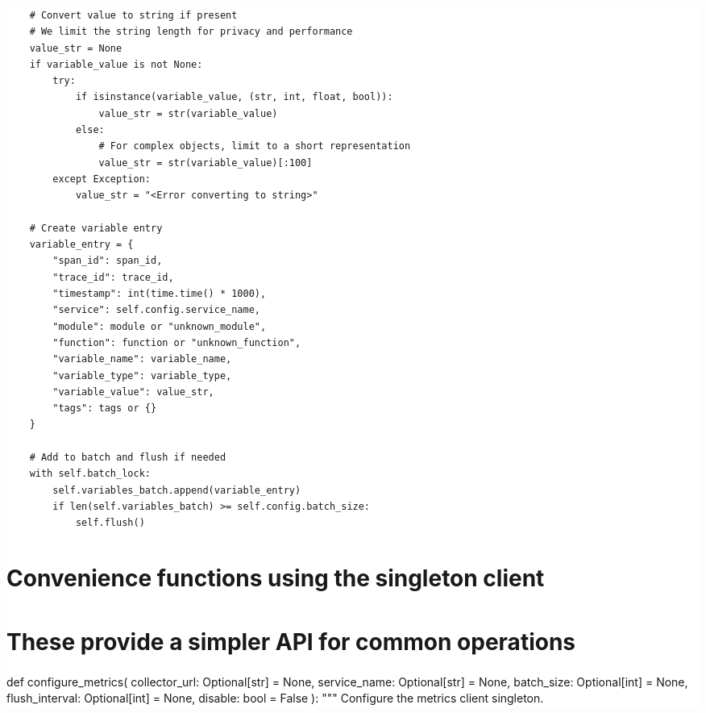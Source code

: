         # Convert value to string if present
        # We limit the string length for privacy and performance
        value_str = None
        if variable_value is not None:
            try:
                if isinstance(variable_value, (str, int, float, bool)):
                    value_str = str(variable_value)
                else:
                    # For complex objects, limit to a short representation
                    value_str = str(variable_value)[:100]
            except Exception:
                value_str = "<Error converting to string>"
        
        # Create variable entry
        variable_entry = {
            "span_id": span_id,
            "trace_id": trace_id,
            "timestamp": int(time.time() * 1000),
            "service": self.config.service_name,
            "module": module or "unknown_module",
            "function": function or "unknown_function",
            "variable_name": variable_name,
            "variable_type": variable_type,
            "variable_value": value_str,
            "tags": tags or {}
        }
        
        # Add to batch and flush if needed
        with self.batch_lock:
            self.variables_batch.append(variable_entry)
            if len(self.variables_batch) >= self.config.batch_size:
                self.flush()

# Convenience functions using the singleton client
# These provide a simpler API for common operations

def configure_metrics(
    collector_url: Optional[str] = None,
    service_name: Optional[str] = None,
    batch_size: Optional[int] = None,
    flush_interval: Optional[int] = None,
    disable: bool = False
):
    """
    Configure the metrics client singleton.
    